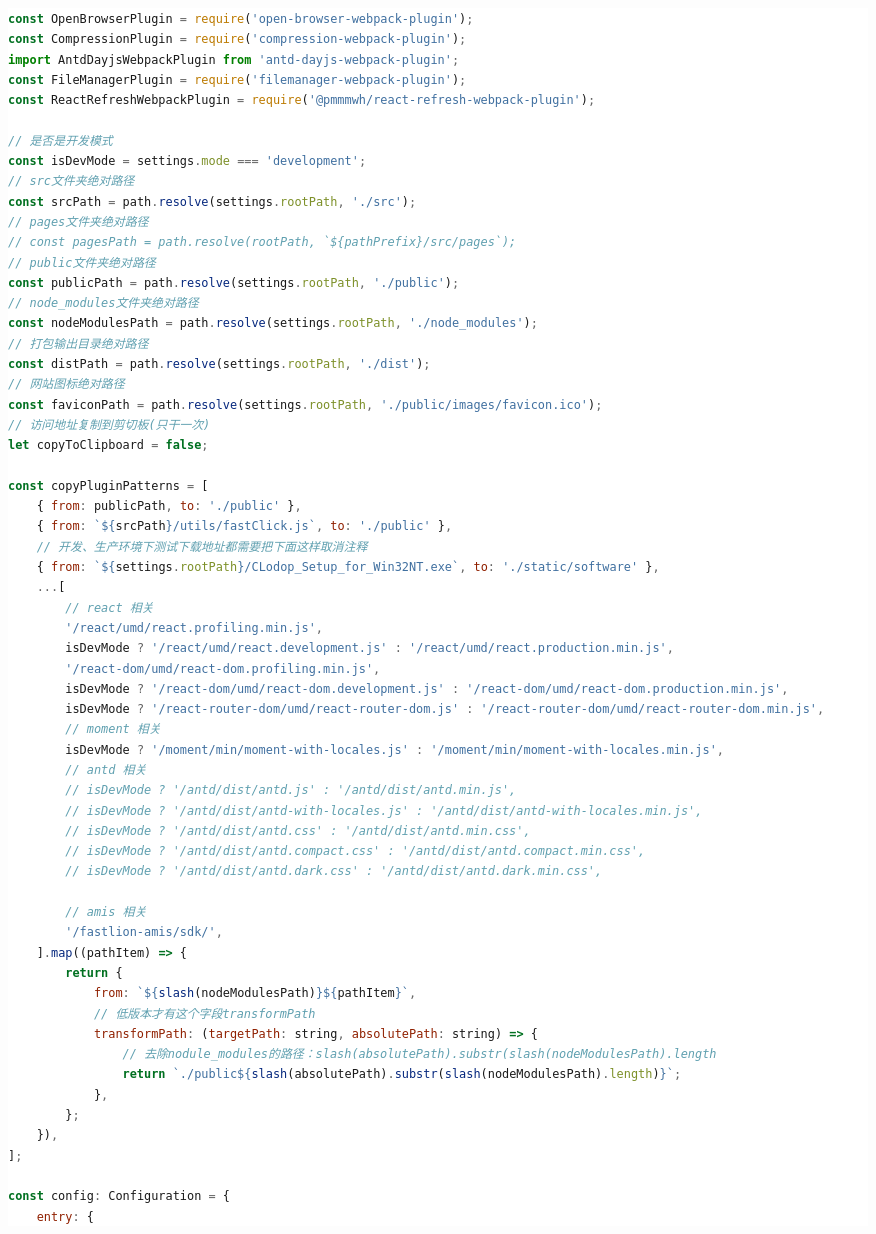 ```js
const OpenBrowserPlugin = require('open-browser-webpack-plugin');
const CompressionPlugin = require('compression-webpack-plugin');
import AntdDayjsWebpackPlugin from 'antd-dayjs-webpack-plugin';
const FileManagerPlugin = require('filemanager-webpack-plugin');
const ReactRefreshWebpackPlugin = require('@pmmmwh/react-refresh-webpack-plugin');

// 是否是开发模式
const isDevMode = settings.mode === 'development';
// src文件夹绝对路径
const srcPath = path.resolve(settings.rootPath, './src');
// pages文件夹绝对路径
// const pagesPath = path.resolve(rootPath, `${pathPrefix}/src/pages`);
// public文件夹绝对路径
const publicPath = path.resolve(settings.rootPath, './public');
// node_modules文件夹绝对路径
const nodeModulesPath = path.resolve(settings.rootPath, './node_modules');
// 打包输出目录绝对路径
const distPath = path.resolve(settings.rootPath, './dist');
// 网站图标绝对路径
const faviconPath = path.resolve(settings.rootPath, './public/images/favicon.ico');
// 访问地址复制到剪切板(只干一次)
let copyToClipboard = false;

const copyPluginPatterns = [
	{ from: publicPath, to: './public' },
	{ from: `${srcPath}/utils/fastClick.js`, to: './public' },
	// 开发、生产环境下测试下载地址都需要把下面这样取消注释
	{ from: `${settings.rootPath}/CLodop_Setup_for_Win32NT.exe`, to: './static/software' },
	...[
		// react 相关
		'/react/umd/react.profiling.min.js',
		isDevMode ? '/react/umd/react.development.js' : '/react/umd/react.production.min.js',
		'/react-dom/umd/react-dom.profiling.min.js',
		isDevMode ? '/react-dom/umd/react-dom.development.js' : '/react-dom/umd/react-dom.production.min.js',
		isDevMode ? '/react-router-dom/umd/react-router-dom.js' : '/react-router-dom/umd/react-router-dom.min.js',
		// moment 相关
		isDevMode ? '/moment/min/moment-with-locales.js' : '/moment/min/moment-with-locales.min.js',
		// antd 相关
		// isDevMode ? '/antd/dist/antd.js' : '/antd/dist/antd.min.js',
		// isDevMode ? '/antd/dist/antd-with-locales.js' : '/antd/dist/antd-with-locales.min.js',
		// isDevMode ? '/antd/dist/antd.css' : '/antd/dist/antd.min.css',
		// isDevMode ? '/antd/dist/antd.compact.css' : '/antd/dist/antd.compact.min.css',
		// isDevMode ? '/antd/dist/antd.dark.css' : '/antd/dist/antd.dark.min.css',

		// amis 相关
		'/fastlion-amis/sdk/',
	].map((pathItem) => {
		return {
			from: `${slash(nodeModulesPath)}${pathItem}`,
			// 低版本才有这个字段transformPath
			transformPath: (targetPath: string, absolutePath: string) => {
				// 去除nodule_modules的路径：slash(absolutePath).substr(slash(nodeModulesPath).length
				return `./public${slash(absolutePath).substr(slash(nodeModulesPath).length)}`;
			},
		};
	}),
];

const config: Configuration = {
	entry: {
```